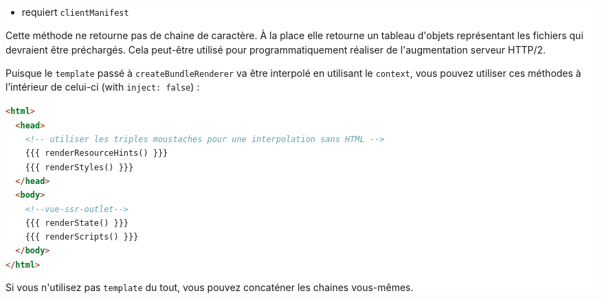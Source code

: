   - requiert `clientManifest`

  Cette méthode ne retourne pas de chaine de caractère. À la place elle retourne un tableau d'objets représentant les fichiers qui devraient être préchargés. Cela peut-être utilisé pour programmatiquement réaliser de l'augmentation serveur HTTP/2.

Puisque le `template` passé à `createBundleRenderer` va être interpolé en utilisant le `context`, vous pouvez utiliser ces méthodes à l’intérieur de celui-ci (with `inject: false`) :

``` html
<html>
  <head>
    <!-- utiliser les triples moustaches pour une interpolation sans HTML -->
    {{{ renderResourceHints() }}}
    {{{ renderStyles() }}}
  </head>
  <body>
    <!--vue-ssr-outlet-->
    {{{ renderState() }}}
    {{{ renderScripts() }}}
  </body>
</html>
```

Si vous n'utilisez pas `template` du tout, vous pouvez concaténer les chaines vous-mêmes.
